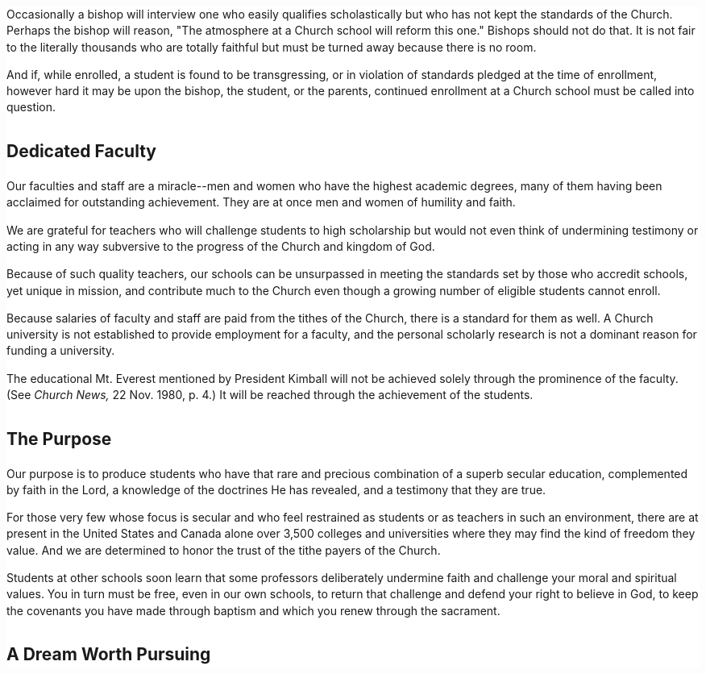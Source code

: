 Occasionally a bishop will interview one who easily qualifies scholastically
but who has not kept the standards of the Church. Perhaps the bishop will
reason, "The atmosphere at a Church school will reform this one." Bishops
should not do that. It is not fair to the literally thousands who are totally
faithful but must be turned away because there is no room.

And if, while enrolled, a student is found to be transgressing, or in
violation of standards pledged at the time of enrollment, however hard it may
be upon the bishop, the student, or the parents, continued enrollment at a
Church school must be called into question.

## Dedicated Faculty

Our faculties and staff are a miracle--men and women who have the highest
academic degrees, many of them having been acclaimed for outstanding
achievement. They are at once men and women of humility and faith.

We are grateful for teachers who will challenge students to high scholarship
but would not even think of undermining testimony or acting in any way
subversive to the progress of the Church and kingdom of God.

Because of such quality teachers, our schools can be unsurpassed in meeting
the standards set by those who accredit schools, yet unique in mission, and
contribute much to the Church even though a growing number of eligible
students cannot enroll.

Because salaries of faculty and staff are paid from the tithes of the Church,
there is a standard for them as well. A Church university is not established
to provide employment for a faculty, and the personal scholarly research is
not a dominant reason for funding a university.

The educational Mt. Everest mentioned by President Kimball will not be
achieved solely through the prominence of the faculty. (See _Church News,_ 22
Nov. 1980, p. 4.) It will be reached through the achievement of the students.

## The Purpose

Our purpose is to produce students who have that rare and precious combination
of a superb secular education, complemented by faith in the Lord, a knowledge
of the doctrines He has revealed, and a testimony that they are true.

For those very few whose focus is secular and who feel restrained as students
or as teachers in such an environment, there are at present in the United
States and Canada alone over 3,500 colleges and universities where they may
find the kind of freedom they value. And we are determined to honor the trust
of the tithe payers of the Church.

Students at other schools soon learn that some professors deliberately
undermine faith and challenge your moral and spiritual values. You in turn
must be free, even in our own schools, to return that challenge and defend
your right to believe in God, to keep the covenants you have made through
baptism and which you renew through the sacrament.

## A Dream Worth Pursuing
